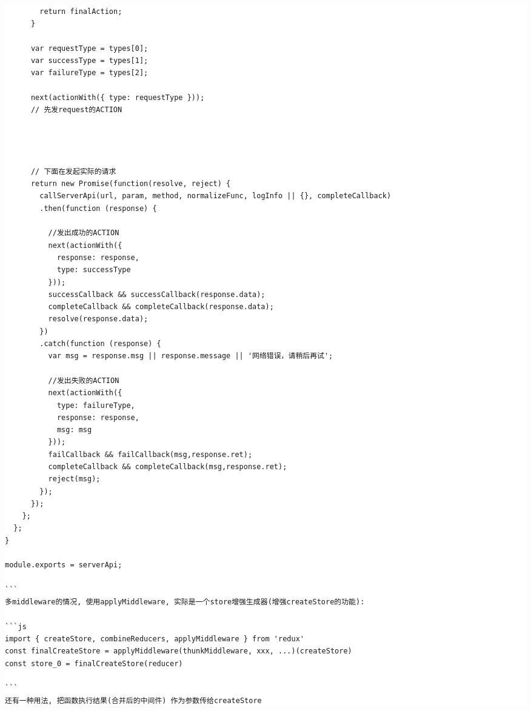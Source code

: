             return finalAction;
          }
    
          var requestType = types[0];
          var successType = types[1];
          var failureType = types[2];
    
          next(actionWith({ type: requestType }));
          // 先发request的ACTION
          
          
          
          
          // 下面在发起实际的请求
          return new Promise(function(resolve, reject) {
            callServerApi(url, param, method, normalizeFunc, logInfo || {}, completeCallback)
            .then(function (response) {
            
              //发出成功的ACTION
              next(actionWith({
                response: response,
                type: successType
              }));
              successCallback && successCallback(response.data);
              completeCallback && completeCallback(response.data);
              resolve(response.data);
            })
            .catch(function (response) {
              var msg = response.msg || response.message || '网络错误，请稍后再试';
              
              //发出失败的ACTION
              next(actionWith({
                type: failureType,
                response: response,
                msg: msg
              }));
              failCallback && failCallback(msg,response.ret);
              completeCallback && completeCallback(msg,response.ret);
              reject(msg);
            });
          });
        };
      };
    }
    
    module.exports = serverApi;

    ```
    多middleware的情况, 使用applyMiddleware, 实际是一个store增强生成器(增强createStore的功能):

    ```js
    import { createStore, combineReducers, applyMiddleware } from 'redux'
    const finalCreateStore = applyMiddleware(thunkMiddleware, xxx, ...)(createStore)
    const store_0 = finalCreateStore(reducer)

    ```
    还有一种用法, 把函数执行结果(合并后的中间件) 作为参数传给createStore

